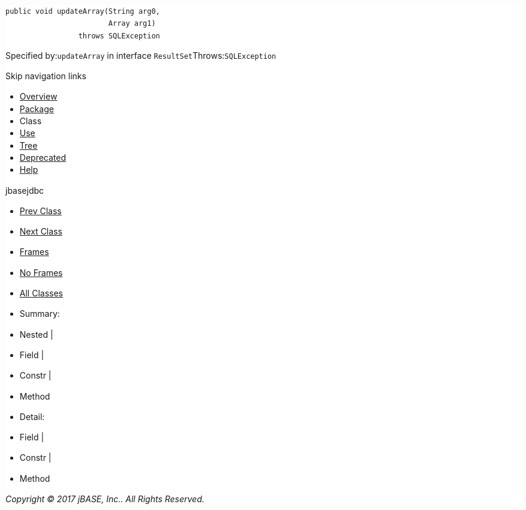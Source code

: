 ```
public void updateArray(String arg0,
                        Array arg1)
                 throws SQLException
```
Specified by:`updateArray` in interface `ResultSet`Throws:`SQLException`

Skip navigation links

- [Overview](../../../overview-summary.html)
- [Package](/39228-jdbc/com_jbase_jdbc_package-summary)
- Class
- [Use](/39229-class-use/com_jbase_jdbc_class-use_ResultSetAdapter)
- [Tree](/39228-jdbc/com_jbase_jdbc_package-tree)
- [Deprecated](../../../deprecated-list.html)
- [Help](../../../help-doc.html)


jbasejdbc <br>

- [Prev Class](/39228-jdbc/com_jbase_jdbc_jbasejdbcsocketstatement "class in com.jbase.jdbc")
- [Next Class](/39228-jdbc/com_jbase_jdbc_ResultSetMetaDataAdapter "class in com.jbase.jdbc")


- [Frames](../../../index.html?com/jbase/jdbc//39228-jdbc/com_jbase_jdbc_ResultSetAdapter)
- [No Frames](/39228-jdbc/com_jbase_jdbc_ResultSetAdapter)


- [All Classes](../../../allclasses-noframe.html)




- Summary:
- Nested |
- Field |
- Constr |
- Method


- Detail:
- Field |
- Constr |
- Method

*Copyright © 2017 jBASE, Inc.. All Rights Reserved.*
